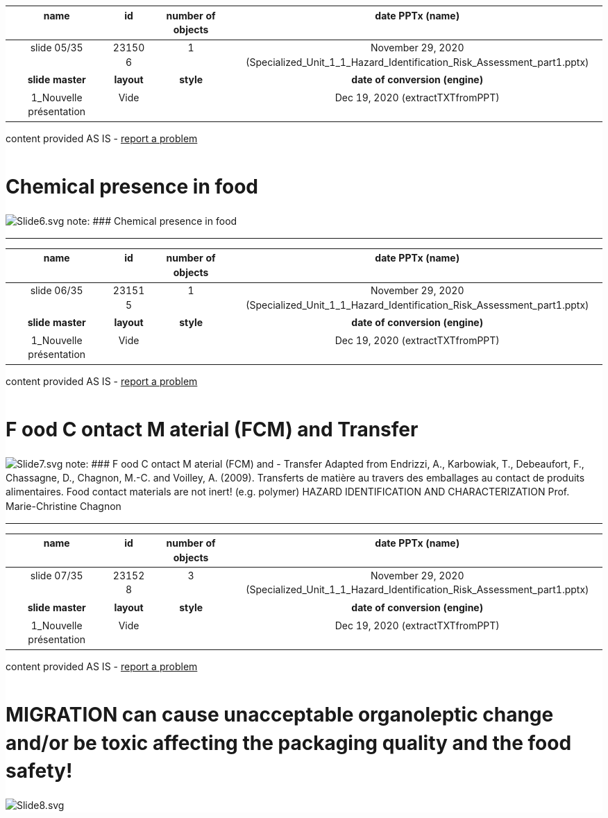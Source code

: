 |     **name**     |   **id**   | **number of objects** |      **date PPTx (name)**       |
| :--------------: | :--------: | :-------------------: | :-----------------------------: |
|        slide 05/35        |     231506     |          1           |            November 29, 2020 (Specialized_Unit_1_1_Hazard_Identification_Risk_Assessment_part1.pptx)            |
| **slide master** | **layout** |       **style**       | **date of conversion (engine)** |
|        1_Nouvelle présentation        |     Vide     |                     |             Dec 19, 2020 (extractTXTfromPPT)             |


content provided AS IS - [report a problem](mailto:olivier.vitrac@agroparistech.fr)

# Chemical presence in food
![Slide6.svg](./src_part1/Slide6.svg  "slide 6 of 35") 
note: ### Chemical presence in food

---
|     **name**     |   **id**   | **number of objects** |      **date PPTx (name)**       |
| :--------------: | :--------: | :-------------------: | :-----------------------------: |
|        slide 06/35        |     231515     |          1           |            November 29, 2020 (Specialized_Unit_1_1_Hazard_Identification_Risk_Assessment_part1.pptx)            |
| **slide master** | **layout** |       **style**       | **date of conversion (engine)** |
|        1_Nouvelle présentation        |     Vide     |                     |             Dec 19, 2020 (extractTXTfromPPT)             |


content provided AS IS - [report a problem](mailto:olivier.vitrac@agroparistech.fr)

# F ood C ontact M aterial (FCM) and Transfer
![Slide7.svg](./src_part1/Slide7.svg  "slide 7 of 35") 
note: ### F ood C ontact M aterial (FCM) and - Transfer Adapted from Endrizzi, A., Karbowiak, T., Debeaufort, F., Chassagne, D., Chagnon, M.-C. and Voilley, A. (2009). Transferts de matière au travers des emballages au contact de produits alimentaires.
Food contact materials are not inert! (e.g. polymer) HAZARD IDENTIFICATION AND CHARACTERIZATION Prof. Marie-Christine Chagnon

---
|     **name**     |   **id**   | **number of objects** |      **date PPTx (name)**       |
| :--------------: | :--------: | :-------------------: | :-----------------------------: |
|        slide 07/35        |     231528     |          3           |            November 29, 2020 (Specialized_Unit_1_1_Hazard_Identification_Risk_Assessment_part1.pptx)            |
| **slide master** | **layout** |       **style**       | **date of conversion (engine)** |
|        1_Nouvelle présentation        |     Vide     |                     |             Dec 19, 2020 (extractTXTfromPPT)             |


content provided AS IS - [report a problem](mailto:olivier.vitrac@agroparistech.fr)

# MIGRATION can cause unacceptable organoleptic change and/or be toxic affecting the packaging quality and the food safety!
![Slide8.svg](./src_part1/Slide8.svg  "slide 8 of 35") 
